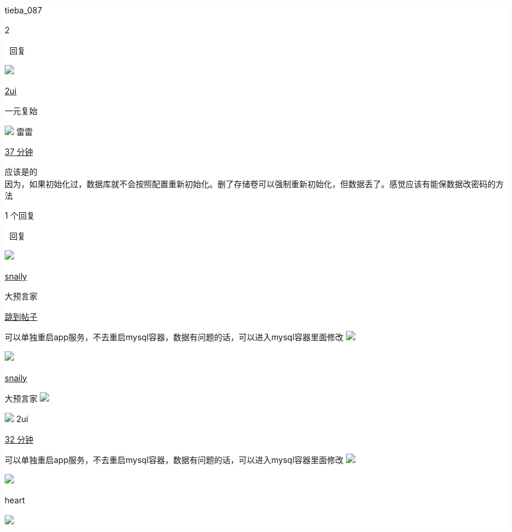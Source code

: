 tieba\_087

2

​ ​ 回复

[![](https://cdn.linux.do/letter_avatar/2ui/96/5_d44a9b381edc88181525e3c8350177ca.png)
](/u/2ui)

[2ui](/u/2ui)

一元复始

 ![](https://cdn.linux.do/user_avatar/linux.do/leileio/48/401878_2.png)
 雷雷

[37 分钟](/t/topic/617506/32?u=niyan2025 "发布日期")

应该是的  
因为，如果初始化过，数据库就不会按照配置重新初始化。删了存储卷可以强制重新初始化，但数据丢了。感觉应该有能保数据改密码的方法

  

1 个回复

​ ​ 回复

[![](https://cdn.linux.do/user_avatar/linux.do/snaily/96/611992_2.png)
](/u/snaily)

[snaily](/u/snaily)

大预言家

[跳到帖子](/t/topic/617506/33 "跳到帖子的原始位置")

可以单独重启app服务，不去重启mysql容器，数据有问题的话，可以进入mysql容器里面修改 ![](https://cdn.ldstatic.com/original/3X/2/e/2e09f3a3c7b27eacbabe9e9614b06b88d5b06343.png?v=14)

  

[![](https://cdn.linux.do/user_avatar/linux.do/snaily/96/611992_2.png)
](/u/snaily)

[snaily](/u/snaily)

大预言家 ![](https://cdn.linux.do/images/emoji/twemoji/cn.png?v=14) 

 ![](https://cdn.linux.do/letter_avatar/2ui/48/5_d44a9b381edc88181525e3c8350177ca.png)
 2ui

[32 分钟](/t/topic/617506/33?u=niyan2025 "发布日期")

可以单独重启app服务，不去重启mysql容器，数据有问题的话，可以进入mysql容器里面修改 ![](https://cdn.ldstatic.com/original/3X/2/e/2e09f3a3c7b27eacbabe9e9614b06b88d5b06343.png?v=14)

  

![](https://cdn.linux.do/images/emoji/twemoji/heart.png?v=14)

heart

![](https://cdn.ldstatic.com/original/3X/2/e/2e09f3a3c7b27eacbabe9e9614b06b88d5b06343.png?v=14)
